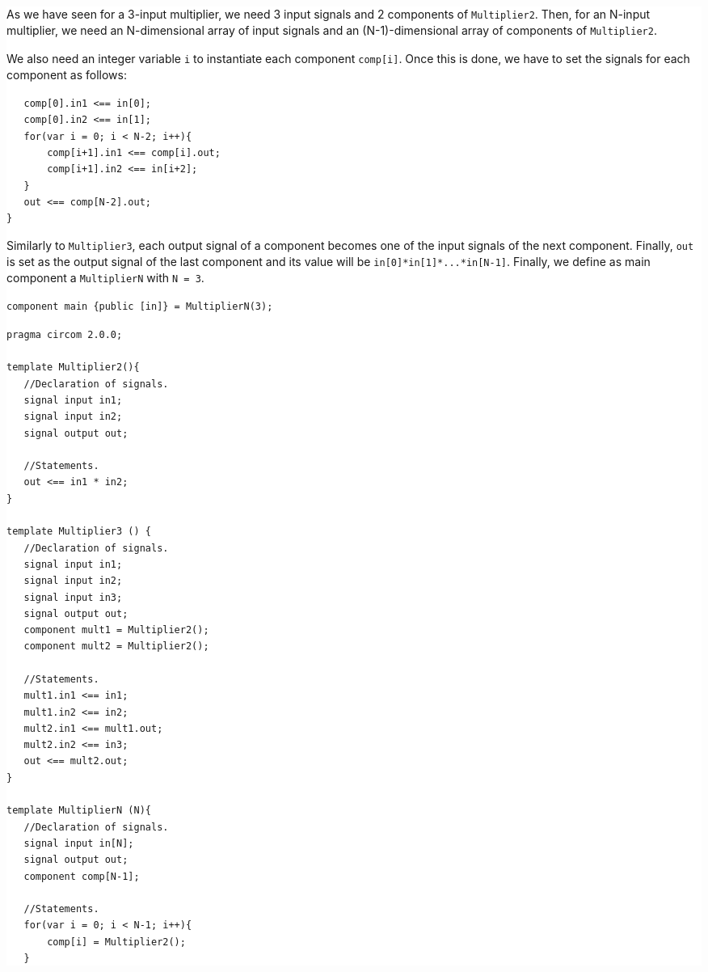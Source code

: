 As we have seen for a 3-input multiplier, we need 3 input signals and 2 components of `Multiplier2`. Then, for an N-input multiplier, we need an N-dimensional array of input signals and an \(N-1\)-dimensional array of components of `Multiplier2`. 

We also need an integer variable `i` to instantiate each component `comp[i]`. Once this is done, we have to set the signals for each component as follows:

```text
   comp[0].in1 <== in[0];
   comp[0].in2 <== in[1];
   for(var i = 0; i < N-2; i++){
	   comp[i+1].in1 <== comp[i].out;
	   comp[i+1].in2 <== in[i+2]; 
   }
   out <== comp[N-2].out; 
}
```

Similarly to `Multiplier3`, each output signal of a component becomes one of the input signals of the next component. Finally, `out` is set as the output signal of the last component and its value will be `in[0]*in[1]*...*in[N-1]`. Finally, we define as main component a `MultiplierN` with `N = 3`.

```text
component main {public [in]} = MultiplierN(3);
```


```text
pragma circom 2.0.0;

template Multiplier2(){
   //Declaration of signals.
   signal input in1;
   signal input in2;
   signal output out;
   
   //Statements.
   out <== in1 * in2;
}

template Multiplier3 () {
   //Declaration of signals.
   signal input in1;
   signal input in2;
   signal input in3;
   signal output out;
   component mult1 = Multiplier2();
   component mult2 = Multiplier2();
   
   //Statements.
   mult1.in1 <== in1;
   mult1.in2 <== in2;
   mult2.in1 <== mult1.out;
   mult2.in2 <== in3;
   out <== mult2.out;
}

template MultiplierN (N){
   //Declaration of signals.
   signal input in[N];
   signal output out;
   component comp[N-1];
 
   //Statements.
   for(var i = 0; i < N-1; i++){
   	   comp[i] = Multiplier2();
   }
```